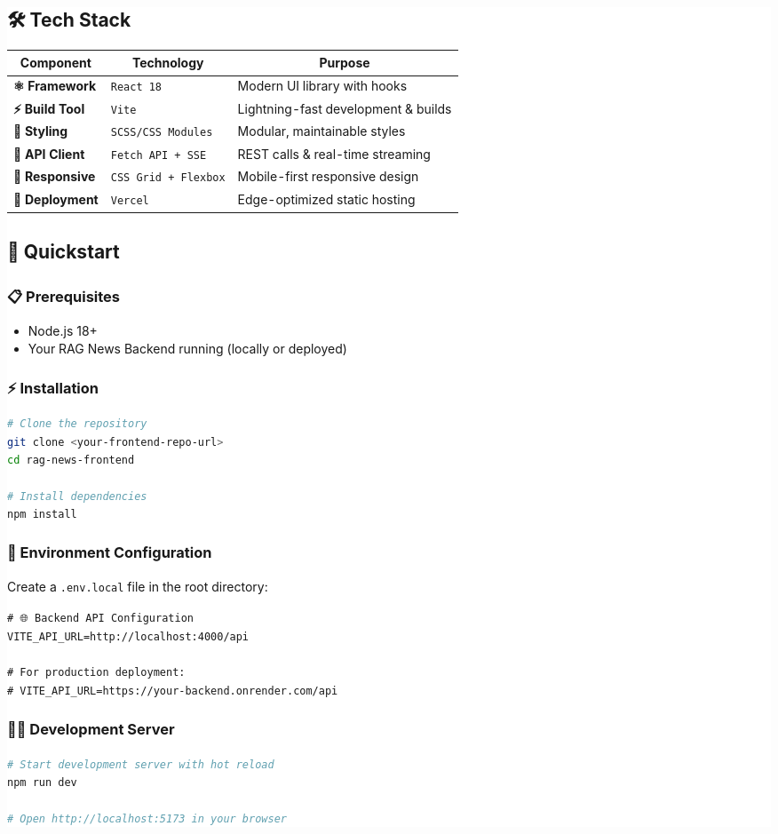 ## 🛠️ Tech Stack

| Component | Technology | Purpose |
|-----------|------------|---------|
| **⚛️ Framework** | `React 18` | Modern UI library with hooks |
| **⚡ Build Tool** | `Vite` | Lightning-fast development & builds |
| **🎨 Styling** | `SCSS/CSS Modules` | Modular, maintainable styles |
| **📡 API Client** | `Fetch API + SSE` | REST calls & real-time streaming |
| **📱 Responsive** | `CSS Grid + Flexbox` | Mobile-first responsive design |
| **🚀 Deployment** | `Vercel` | Edge-optimized static hosting |

## 🚀 Quickstart

### 📋 Prerequisites

- Node.js 18+ 
- Your RAG News Backend running (locally or deployed)

### ⚡ Installation

```bash
# Clone the repository
git clone <your-frontend-repo-url>
cd rag-news-frontend

# Install dependencies
npm install
```

### 🔧 Environment Configuration

Create a `.env.local` file in the root directory:

```env
# 🌐 Backend API Configuration
VITE_API_URL=http://localhost:4000/api

# For production deployment:
# VITE_API_URL=https://your-backend.onrender.com/api
```

### 🏃‍♂️ Development Server

```bash
# Start development server with hot reload
npm run dev

# Open http://localhost:5173 in your browser
```
